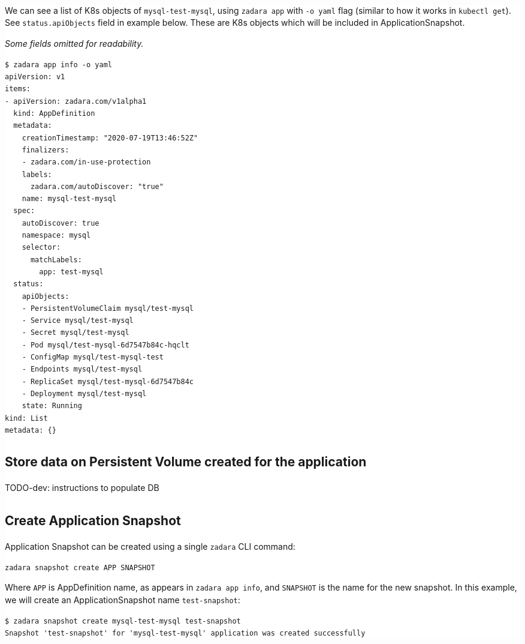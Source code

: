 We can see a list of K8s objects of `mysql-test-mysql`, using `zadara app` with `-o yaml` flag (similar to how it works in `kubectl get`).
See `status.apiObjects` field in example below. These are K8s objects which will be included in ApplicationSnapshot.

_Some fields omitted for readability._
```shell script
$ zadara app info -o yaml
apiVersion: v1
items:
- apiVersion: zadara.com/v1alpha1
  kind: AppDefinition
  metadata:
    creationTimestamp: "2020-07-19T13:46:52Z"
    finalizers:
    - zadara.com/in-use-protection
    labels:
      zadara.com/autoDiscover: "true"
    name: mysql-test-mysql
  spec:
    autoDiscover: true
    namespace: mysql
    selector:
      matchLabels:
        app: test-mysql
  status:
    apiObjects:
    - PersistentVolumeClaim mysql/test-mysql
    - Service mysql/test-mysql
    - Secret mysql/test-mysql
    - Pod mysql/test-mysql-6d7547b84c-hqclt
    - ConfigMap mysql/test-mysql-test
    - Endpoints mysql/test-mysql
    - ReplicaSet mysql/test-mysql-6d7547b84c
    - Deployment mysql/test-mysql
    state: Running
kind: List
metadata: {}
```

## Store data on Persistent Volume created for the application

TODO-dev: instructions to populate DB

## Create Application Snapshot

Application Snapshot can be created using a single `zadara` CLI command:
```
zadara snapshot create APP SNAPSHOT
```
Where `APP` is AppDefinition name, as appears in `zadara app info`, and `SNAPSHOT` is the name for the new snapshot.
In this example, we will create an ApplicationSnapshot name `test-snapshot`:
```shell script
$ zadara snapshot create mysql-test-mysql test-snapshot
Snapshot 'test-snapshot' for 'mysql-test-mysql' application was created successfully
```
